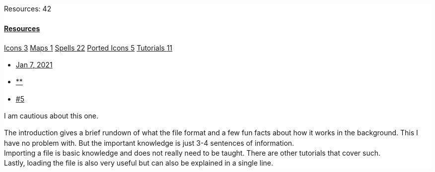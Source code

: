 </div>

</div>

<div class="ratory-resource-expander">

<span class="button button--link menuTrigger"><span class="button-text">Resources:
<span class="resource-count">42</span></span></span>

<div class="menu experienceMenu js-experienceMenu-206796" data-menu="menu" data-aria-hidden="true">

<div class="menu-content">

#### [Resources](/members/chaosy.206796/resources)

[Icons <span class="count">3</span>](/repositories/541/?author=Chaosy)
[Maps <span class="count">1</span>](/repositories/564/?author=Chaosy)
[Spells <span class="count">22</span>](/repositories/569/?author=Chaosy)
[Ported Icons
<span class="count">5</span>](/repositories/770/?author=Chaosy)
[Tutorials
<span class="count">11</span>](/members/chaosy.206796/resources#Tutorials)

</div>

</div>

</div>

<span class="message-userArrow"></span>

</div>

</div>

<div class="message-cell message-cell--main">

<div class="message-main js-quickEditTarget">

  - [Jan 7, 2021](/threads/ui-toc-files.315854/post-3464776)



  - [**](/threads/ui-toc-files.315854/post-3464776)
  - [\#5](/threads/ui-toc-files.315854/post-3464776)

<div class="message-content js-messageContent">

<div class="message-userContent lbContainer js-lbContainer" data-lb-id="post-3464776" data-lb-caption-desc="Chaosy · Jan 7, 2021 at 5:29 PM">

<div itemprop="text">

<div class="bbWrapper">

I am cautious about this one.  
  
The introduction gives a brief rundown of what the file format and a few
fun facts about how it works in the background. This I have no problem
with. But the important knowledge is just 3-4 sentences of
information.  
Importing a file is basic knowledge and does not really need to be
taught. There are other tutorials that cover such.  
Lastly, loading the file is also very useful but can also be explained
in a single line.  
  